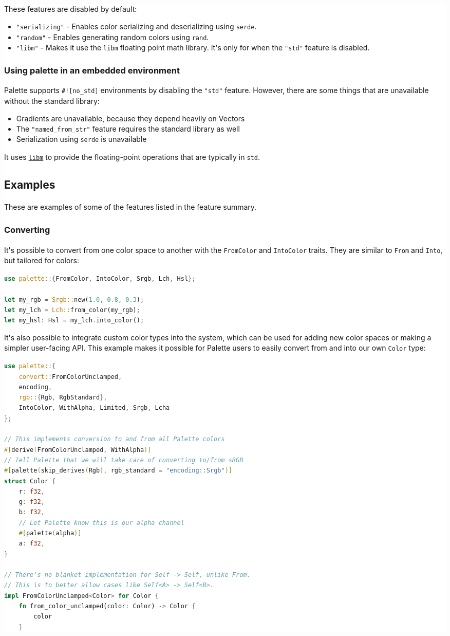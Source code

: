 These features are disabled by default:

* `"serializing"` - Enables color serializing and deserializing using `serde`.
* `"random"` - Enables generating random colors using `rand`.
* `"libm"` - Makes it use the `libm` floating point math library. It's only for when the `"std"` feature is disabled.

### Using palette in an embedded environment

Palette supports `#![no_std]` environments by disabling the `"std"` feature. However, there are some things that are unavailable without the standard library:

* Gradients are unavailable, because they depend heavily on Vectors
* The `"named_from_str"` feature requires the standard library as well
* Serialization using `serde` is unavailable

It uses [`libm`] to provide the floating-point operations that are typically in `std`.

[`libm`]: https://github.com/japaric/libm

## Examples

These are examples of some of the features listed in the feature summary.

### Converting

It's possible to convert from one color space to another with the `FromColor` and `IntoColor` traits. They are similar to `From` and `Into`, but tailored for colors:

```rust
use palette::{FromColor, IntoColor, Srgb, Lch, Hsl};

let my_rgb = Srgb::new(1.0, 0.8, 0.3);
let my_lch = Lch::from_color(my_rgb);
let my_hsl: Hsl = my_lch.into_color();
```

It's also possible to integrate custom color types into the system, which can be used for adding new color spaces or making a simpler user-facing API. This example makes it possible for Palette users to easily convert from and into our own `Color` type:

```rust
use palette::{
    convert::FromColorUnclamped,
    encoding,
    rgb::{Rgb, RgbStandard},
    IntoColor, WithAlpha, Limited, Srgb, Lcha
};

// This implements conversion to and from all Palette colors
#[derive(FromColorUnclamped, WithAlpha)]
// Tell Palette that we will take care of converting to/from sRGB
#[palette(skip_derives(Rgb), rgb_standard = "encoding::Srgb")]
struct Color {
    r: f32,
    g: f32,
    b: f32,
    // Let Palette know this is our alpha channel
    #[palette(alpha)]
    a: f32,
}

// There's no blanket implementation for Self -> Self, unlike From.
// This is to better allow cases like Self<A> -> Self<B>.
impl FromColorUnclamped<Color> for Color {
    fn from_color_unclamped(color: Color) -> Color {
        color
    }
```